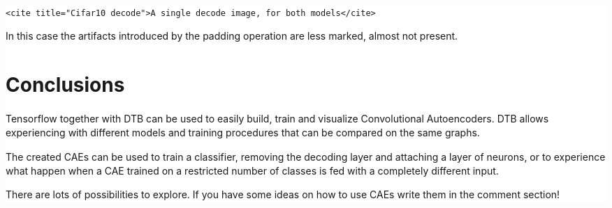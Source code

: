     <cite title="Cifar10 decode">A single decode image, for both models</cite>
</footer>

In this case the artifacts introduced by the padding operation are less marked, almost not present.

# Conclusions

Tensorflow together with DTB can be used to easily build, train and visualize Convolutional Autoencoders. DTB allows experiencing with different models and training procedures that can be compared on the same graphs.

The created CAEs can be used to train a classifier, removing the decoding layer and attaching a layer of neurons, or to experience what happen when a CAE trained on a restricted number of classes is fed with a completely different input.

There are lots of possibilities to explore. If you have some ideas on how to use CAEs write them in the comment section!
